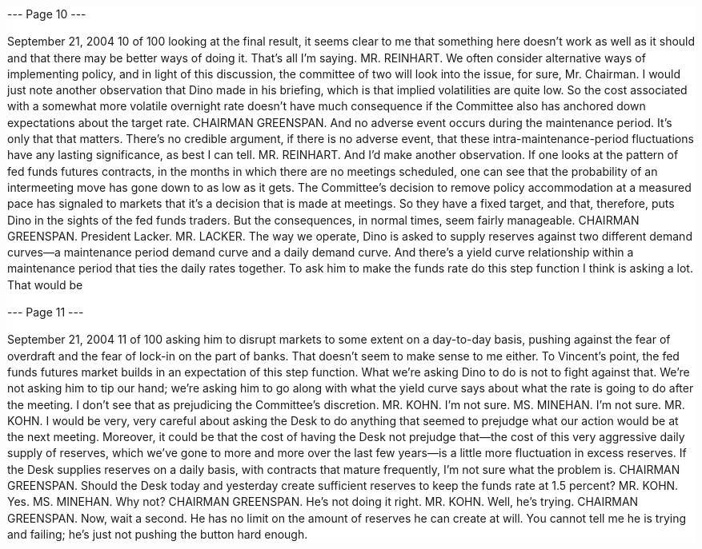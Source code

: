 --- Page 10 ---

September 21, 2004 10 of 100
looking at the final result, it seems clear to me that something here doesn’t work as well as it
should and that there may be better ways of doing it. That’s all I’m saying.
MR. REINHART. We often consider alternative ways of implementing policy, and in
light of this discussion, the committee of two will look into the issue, for sure, Mr. Chairman. I
would just note another observation that Dino made in his briefing, which is that implied
volatilities are quite low. So the cost associated with a somewhat more volatile overnight rate
doesn’t have much consequence if the Committee also has anchored down expectations about the
target rate.
CHAIRMAN GREENSPAN. And no adverse event occurs during the maintenance
period. It’s only that that matters. There’s no credible argument, if there is no adverse event,
that these intra-maintenance-period fluctuations have any lasting significance, as best I can tell.
MR. REINHART. And I’d make another observation. If one looks at the pattern of fed
funds futures contracts, in the months in which there are no meetings scheduled, one can see that
the probability of an intermeeting move has gone down to as low as it gets. The Committee’s
decision to remove policy accommodation at a measured pace has signaled to markets that it’s a
decision that is made at meetings. So they have a fixed target, and that, therefore, puts Dino in
the sights of the fed funds traders. But the consequences, in normal times, seem fairly
manageable.
CHAIRMAN GREENSPAN. President Lacker.
MR. LACKER. The way we operate, Dino is asked to supply reserves against two
different demand curves—a maintenance period demand curve and a daily demand curve. And
there’s a yield curve relationship within a maintenance period that ties the daily rates together.
To ask him to make the funds rate do this step function I think is asking a lot. That would be

--- Page 11 ---

September 21, 2004 11 of 100
asking him to disrupt markets to some extent on a day-to-day basis, pushing against the fear of
overdraft and the fear of lock-in on the part of banks. That doesn’t seem to make sense to me
either. To Vincent’s point, the fed funds futures market builds in an expectation of this step
function. What we’re asking Dino to do is not to fight against that. We’re not asking him to tip
our hand; we’re asking him to go along with what the yield curve says about what the rate is
going to do after the meeting. I don’t see that as prejudicing the Committee’s discretion.
MR. KOHN. I’m not sure.
MS. MINEHAN. I’m not sure.
MR. KOHN. I would be very, very careful about asking the Desk to do anything that
seemed to prejudge what our action would be at the next meeting. Moreover, it could be that the
cost of having the Desk not prejudge that—the cost of this very aggressive daily supply of
reserves, which we’ve gone to more and more over the last few years—is a little more
fluctuation in excess reserves. If the Desk supplies reserves on a daily basis, with contracts that
mature frequently, I’m not sure what the problem is.
CHAIRMAN GREENSPAN. Should the Desk today and yesterday create sufficient
reserves to keep the funds rate at 1.5 percent?
MR. KOHN. Yes.
MS. MINEHAN. Why not?
CHAIRMAN GREENSPAN. He’s not doing it right.
MR. KOHN. Well, he’s trying.
CHAIRMAN GREENSPAN. Now, wait a second. He has no limit on the amount of
reserves he can create at will. You cannot tell me he is trying and failing; he’s just not pushing
the button hard enough.
